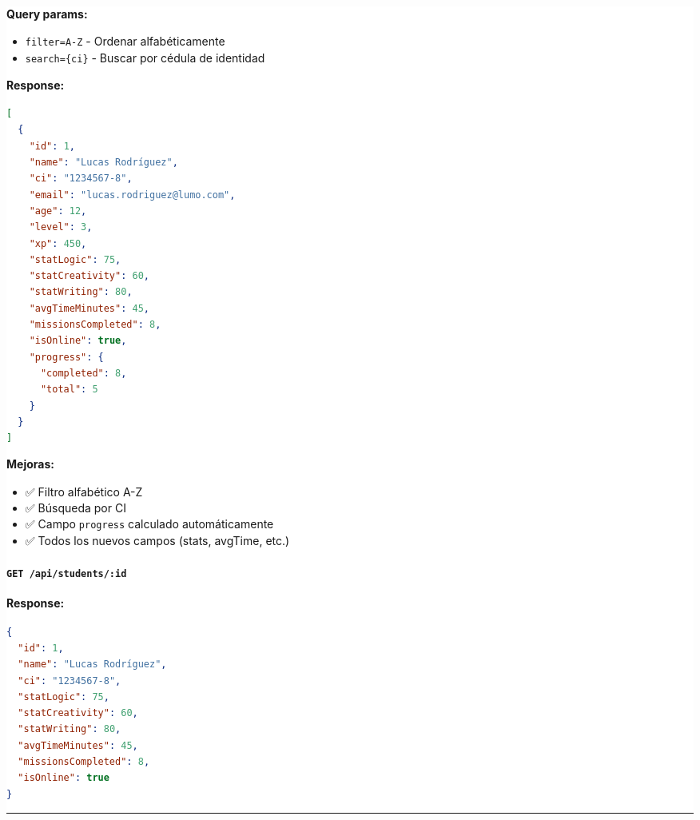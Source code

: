 **Query params:**
- `filter=A-Z` - Ordenar alfabéticamente
- `search={ci}` - Buscar por cédula de identidad

**Response:**
```json
[
  {
    "id": 1,
    "name": "Lucas Rodríguez",
    "ci": "1234567-8",
    "email": "lucas.rodriguez@lumo.com",
    "age": 12,
    "level": 3,
    "xp": 450,
    "statLogic": 75,
    "statCreativity": 60,
    "statWriting": 80,
    "avgTimeMinutes": 45,
    "missionsCompleted": 8,
    "isOnline": true,
    "progress": {
      "completed": 8,
      "total": 5
    }
  }
]
```

**Mejoras:**
- ✅ Filtro alfabético A-Z
- ✅ Búsqueda por CI
- ✅ Campo `progress` calculado automáticamente
- ✅ Todos los nuevos campos (stats, avgTime, etc.)

#### `GET /api/students/:id`

**Response:**
```json
{
  "id": 1,
  "name": "Lucas Rodríguez",
  "ci": "1234567-8",
  "statLogic": 75,
  "statCreativity": 60,
  "statWriting": 80,
  "avgTimeMinutes": 45,
  "missionsCompleted": 8,
  "isOnline": true
}
```

---

